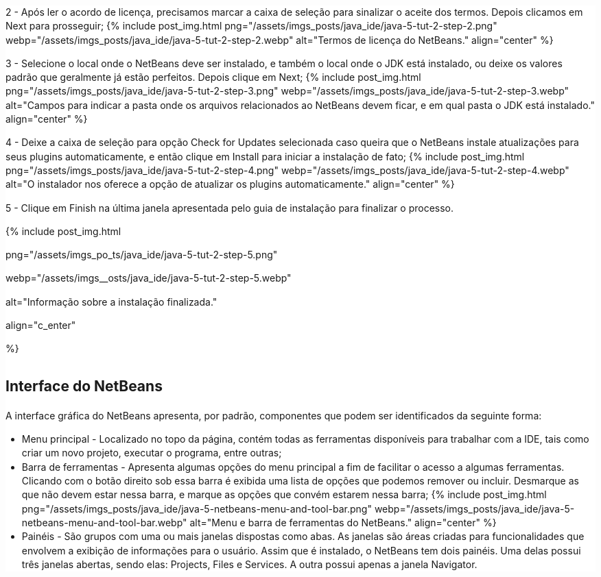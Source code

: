 2 - Após ler o acordo de licença, precisamos marcar a caixa de seleção para sinalizar o aceite dos termos. Depois clicamos em Next para prosseguir;
{% include post_img.html
png="/assets/imgs_posts/java_ide/java-5-tut-2-step-2.png"
webp="/assets/imgs_posts/java_ide/java-5-tut-2-step-2.webp"
alt="Termos de licença do NetBeans."
align="center"
%}

3 - Selecione o local onde o NetBeans deve ser instalado, e também o local onde o JDK está instalado, ou deixe os valores padrão que geralmente já estão perfeitos. Depois clique em Next;
{% include post_img.html
png="/assets/imgs_posts/java_ide/java-5-tut-2-step-3.png"
webp="/assets/imgs_posts/java_ide/java-5-tut-2-step-3.webp"
alt="Campos para indicar a pasta onde os arquivos relacionados ao NetBeans devem ficar, e em qual pasta o JDK está instalado."
align="center"
%}

4 - Deixe a caixa de seleção para opção Check for Updates selecionada caso queira que o NetBeans instale atualizações para seus plugins automaticamente, e então clique em Install para iniciar a instalação de fato;
{% include post_img.html
png="/assets/imgs_posts/java_ide/java-5-tut-2-step-4.png"
webp="/assets/imgs_posts/java_ide/java-5-tut-2-step-4.webp"
alt="O instalador nos oferece a opção de atualizar os plugins automaticamente."
align="center"
%}

5 - Clique em Finish na última janela apresentada pelo guia de instalação para finalizar o processo.

{% include post_img.html 

png="/assets/imgs_po_ts/java_ide/java-5-tut-2-step-5.png"

webp="/assets/imgs__osts/java_ide/java-5-tut-2-step-5.webp"

alt="Informação sobre a instalação finalizada." 

align="c_enter" 

%}

## Interface do NetBeans

A interface gráfica do NetBeans apresenta, por padrão, componentes que podem ser identificados da seguinte forma:

* Menu principal - Localizado no topo da página, contém todas as ferramentas disponíveis para trabalhar com a IDE, tais como criar um novo projeto, executar o programa, entre outras;
* Barra de ferramentas - Apresenta algumas opções do menu principal a fim de facilitar o acesso a algumas ferramentas. Clicando com o botão direito sob essa barra é exibida uma lista de opções que podemos remover ou incluir. Desmarque as que não devem estar nessa barra, e marque as opções que convém estarem nessa barra;
  {% include post_img.html
  png="/assets/imgs_posts/java_ide/java-5-netbeans-menu-and-tool-bar.png"
  webp="/assets/imgs_posts/java_ide/java-5-netbeans-menu-and-tool-bar.webp"
  alt="Menu e barra de ferramentas do NetBeans."
  align="center"
  %}
* Painéis - São grupos com uma ou mais janelas dispostas como abas. As janelas são áreas criadas para funcionalidades que envolvem a exibição de informações para o usuário. Assim que é instalado, o NetBeans tem dois painéis. Uma delas possui três janelas abertas, sendo elas: Projects, Files e Services. A outra possui apenas a janela Navigator.